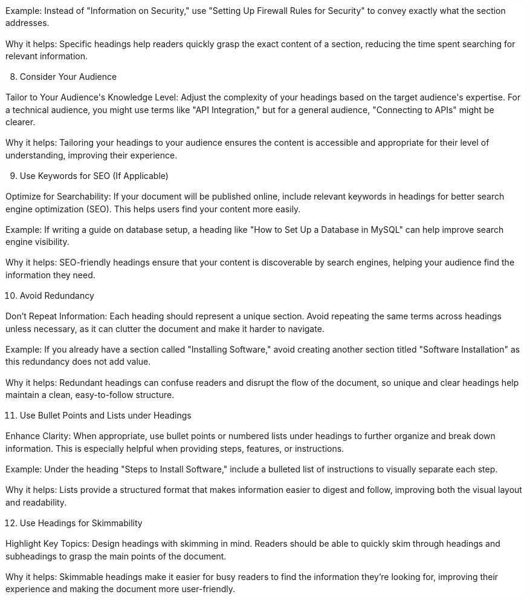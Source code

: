 Example: Instead of "Information on Security," use "Setting Up Firewall Rules for Security" to convey exactly what the section addresses.

Why it helps: Specific headings help readers quickly grasp the exact content of a section, reducing the time spent searching for relevant information.


8. Consider Your Audience

Tailor to Your Audience's Knowledge Level: Adjust the complexity of your headings based on the target audience's expertise. For a technical audience, you might use terms like "API Integration," but for a general audience, "Connecting to APIs" might be clearer.

Why it helps: Tailoring your headings to your audience ensures the content is accessible and appropriate for their level of understanding, improving their experience.


9. Use Keywords for SEO (If Applicable)

Optimize for Searchability: If your document will be published online, include relevant keywords in headings for better search engine optimization (SEO). This helps users find your content more easily.

Example: If writing a guide on database setup, a heading like "How to Set Up a Database in MySQL" can help improve search engine visibility.

Why it helps: SEO-friendly headings ensure that your content is discoverable by search engines, helping your audience find the information they need.


10. Avoid Redundancy

Don’t Repeat Information: Each heading should represent a unique section. Avoid repeating the same terms across headings unless necessary, as it can clutter the document and make it harder to navigate.

Example: If you already have a section called "Installing Software," avoid creating another section titled "Software Installation" as this redundancy does not add value.

Why it helps: Redundant headings can confuse readers and disrupt the flow of the document, so unique and clear headings help maintain a clean, easy-to-follow structure.


11. Use Bullet Points and Lists under Headings

Enhance Clarity: When appropriate, use bullet points or numbered lists under headings to further organize and break down information. This is especially helpful when providing steps, features, or instructions.

Example: Under the heading "Steps to Install Software," include a bulleted list of instructions to visually separate each step.

Why it helps: Lists provide a structured format that makes information easier to digest and follow, improving both the visual layout and readability.


12. Use Headings for Skimmability

Highlight Key Topics: Design headings with skimming in mind. Readers should be able to quickly skim through headings and subheadings to grasp the main points of the document.

Why it helps: Skimmable headings make it easier for busy readers to find the information they’re looking for, improving their experience and making the document more user-friendly.
